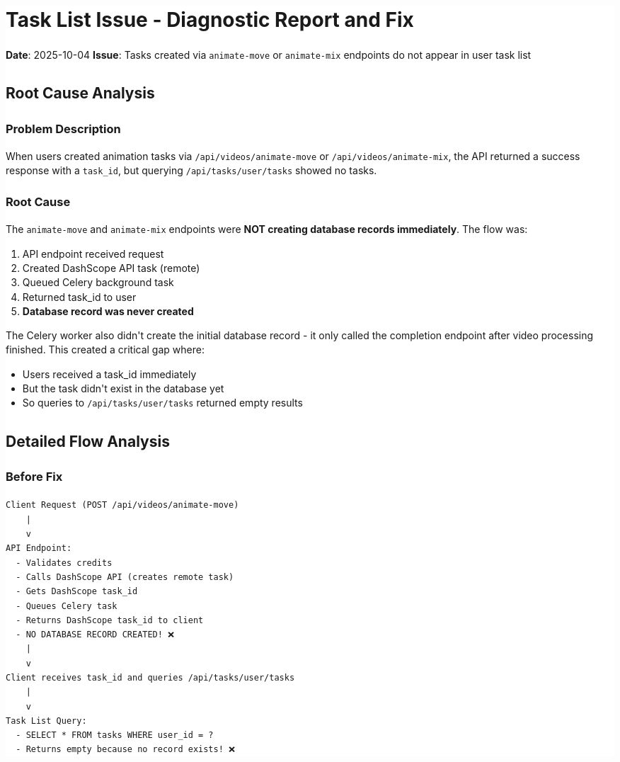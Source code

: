 # Task List Issue - Diagnostic Report and Fix

**Date**: 2025-10-04
**Issue**: Tasks created via `animate-move` or `animate-mix` endpoints do not appear in user task list

## Root Cause Analysis

### Problem Description
When users created animation tasks via `/api/videos/animate-move` or `/api/videos/animate-mix`, the API returned a success response with a `task_id`, but querying `/api/tasks/user/tasks` showed no tasks.

### Root Cause
The `animate-move` and `animate-mix` endpoints were **NOT creating database records immediately**. The flow was:

1. API endpoint received request
2. Created DashScope API task (remote)
3. Queued Celery background task
4. Returned task_id to user
5. **Database record was never created**

The Celery worker also didn't create the initial database record - it only called the completion endpoint after video processing finished. This created a critical gap where:
- Users received a task_id immediately
- But the task didn't exist in the database yet
- So queries to `/api/tasks/user/tasks` returned empty results

## Detailed Flow Analysis

### Before Fix

```
Client Request (POST /api/videos/animate-move)
    |
    v
API Endpoint:
  - Validates credits
  - Calls DashScope API (creates remote task)
  - Gets DashScope task_id
  - Queues Celery task
  - Returns DashScope task_id to client
  - NO DATABASE RECORD CREATED! ❌
    |
    v
Client receives task_id and queries /api/tasks/user/tasks
    |
    v
Task List Query:
  - SELECT * FROM tasks WHERE user_id = ?
  - Returns empty because no record exists! ❌
```
